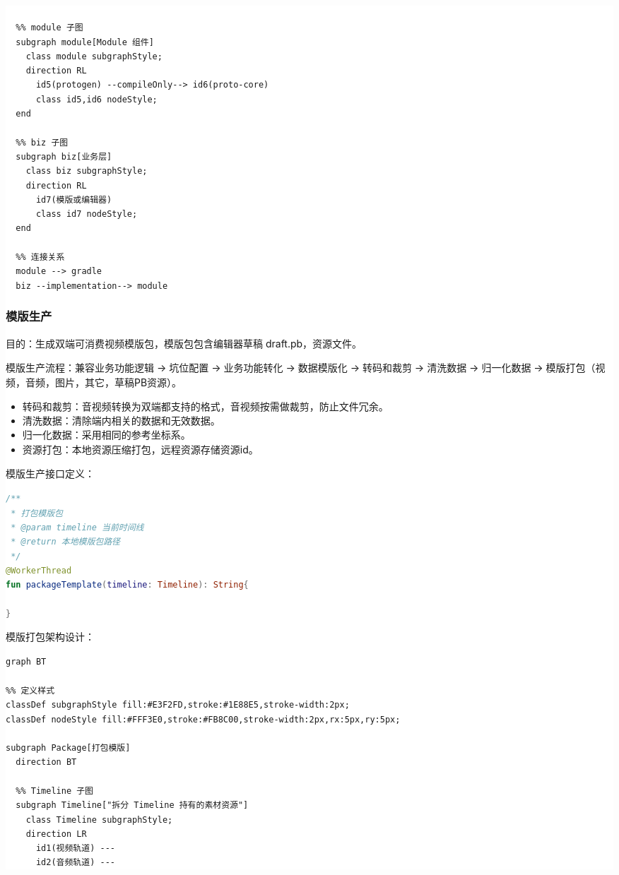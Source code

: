 ```mermaid

  %% module 子图
  subgraph module[Module 组件]
    class module subgraphStyle;
    direction RL
      id5(protogen) --compileOnly--> id6(proto-core)
      class id5,id6 nodeStyle;
  end

  %% biz 子图
  subgraph biz[业务层]
    class biz subgraphStyle;
    direction RL
      id7(模版或编辑器)
      class id7 nodeStyle;
  end

  %% 连接关系
  module --> gradle
  biz --implementation--> module

```

### 模版生产

目的：生成双端可消费视频模版包，模版包包含编辑器草稿 draft.pb，资源文件。

模版生产流程：兼容业务功能逻辑 &rarr; 坑位配置 &rarr; 业务功能转化 &rarr; 数据模版化 &rarr; 转码和裁剪 &rarr; 清洗数据 &rarr; 归一化数据 &rarr; 模版打包（视频，音频，图片，其它，草稿PB资源）。

- 转码和裁剪：音视频转换为双端都支持的格式，音视频按需做裁剪，防止文件冗余。
- 清洗数据：清除端内相关的数据和无效数据。
- 归一化数据：采用相同的参考坐标系。
- 资源打包：本地资源压缩打包，远程资源存储资源id。

模版生产接口定义：

```kotlin
/**
 * 打包模版包
 * @param timeline 当前时间线
 * @return 本地模版包路径
 */
@WorkerThread
fun packageTemplate(timeline: Timeline): String{
    
}
```
模版打包架构设计：

```mermaid
graph BT

%% 定义样式
classDef subgraphStyle fill:#E3F2FD,stroke:#1E88E5,stroke-width:2px;
classDef nodeStyle fill:#FFF3E0,stroke:#FB8C00,stroke-width:2px,rx:5px,ry:5px;

subgraph Package[打包模版]
  direction BT

  %% Timeline 子图
  subgraph Timeline["拆分 Timeline 持有的素材资源"]
    class Timeline subgraphStyle;
    direction LR
      id1(视频轨道) --- 
      id2(音频轨道) ---
```